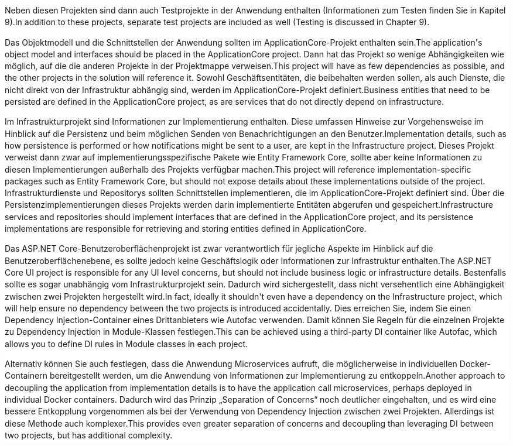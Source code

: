 <span data-ttu-id="ca94d-233">Neben diesen Projekten sind dann auch Testprojekte in der Anwendung enthalten (Informationen zum Testen finden Sie in Kapitel 9).</span><span class="sxs-lookup"><span data-stu-id="ca94d-233">In addition to these projects, separate test projects are included as well (Testing is discussed in Chapter 9).</span></span>

<span data-ttu-id="ca94d-234">Das Objektmodell und die Schnittstellen der Anwendung sollten im ApplicationCore-Projekt enthalten sein.</span><span class="sxs-lookup"><span data-stu-id="ca94d-234">The application's object model and interfaces should be placed in the ApplicationCore project.</span></span> <span data-ttu-id="ca94d-235">Dann hat das Projekt so wenige Abhängigkeiten wie möglich, auf die die anderen Projekte in der Projektmappe verweisen.</span><span class="sxs-lookup"><span data-stu-id="ca94d-235">This project will have as few dependencies as possible, and the other projects in the solution will reference it.</span></span> <span data-ttu-id="ca94d-236">Sowohl Geschäftsentitäten, die beibehalten werden sollen, als auch Dienste, die nicht direkt von der Infrastruktur abhängig sind, werden im ApplicationCore-Projekt definiert.</span><span class="sxs-lookup"><span data-stu-id="ca94d-236">Business entities that need to be persisted are defined in the ApplicationCore project, as are services that do not directly depend on infrastructure.</span></span>

<span data-ttu-id="ca94d-237">Im Infrastrukturprojekt sind Informationen zur Implementierung enthalten. Diese umfassen Hinweise zur Vorgehensweise im Hinblick auf die Persistenz und beim möglichen Senden von Benachrichtigungen an den Benutzer.</span><span class="sxs-lookup"><span data-stu-id="ca94d-237">Implementation details, such as how persistence is performed or how notifications might be sent to a user, are kept in the Infrastructure project.</span></span> <span data-ttu-id="ca94d-238">Dieses Projekt verweist dann zwar auf implementierungsspezifische Pakete wie Entity Framework Core, sollte aber keine Informationen zu diesen Implementierungen außerhalb des Projekts verfügbar machen.</span><span class="sxs-lookup"><span data-stu-id="ca94d-238">This project will reference implementation-specific packages such as Entity Framework Core, but should not expose details about these implementations outside of the project.</span></span> <span data-ttu-id="ca94d-239">Infrastrukturdienste und Repositorys sollten Schnittstellen implementieren, die im ApplicationCore-Projekt definiert sind. Über die Persistenzimplementierungen dieses Projekts werden darin implementierte Entitäten abgerufen und gespeichert.</span><span class="sxs-lookup"><span data-stu-id="ca94d-239">Infrastructure services and repositories should implement interfaces that are defined in the ApplicationCore project, and its persistence implementations are responsible for retrieving and storing entities defined in ApplicationCore.</span></span>

<span data-ttu-id="ca94d-240">Das ASP.NET Core-Benutzeroberflächenprojekt ist zwar verantwortlich für jegliche Aspekte im Hinblick auf die Benutzeroberflächenebene, es sollte jedoch keine Geschäftslogik oder Informationen zur Infrastruktur enthalten.</span><span class="sxs-lookup"><span data-stu-id="ca94d-240">The ASP.NET Core UI project is responsible for any UI level concerns, but should not include business logic or infrastructure details.</span></span> <span data-ttu-id="ca94d-241">Bestenfalls sollte es sogar unabhängig vom Infrastrukturprojekt sein. Dadurch wird sichergestellt, dass nicht versehentlich eine Abhängigkeit zwischen zwei Projekten hergestellt wird.</span><span class="sxs-lookup"><span data-stu-id="ca94d-241">In fact, ideally it shouldn't even have a dependency on the Infrastructure project, which will help ensure no dependency between the two projects is introduced accidentally.</span></span> <span data-ttu-id="ca94d-242">Dies erreichen Sie, indem Sie einen Dependency Injection-Container eines Drittanbieters wie Autofac verwenden. Damit können Sie Regeln für die einzelnen Projekte zu Dependency Injection in Module-Klassen festlegen.</span><span class="sxs-lookup"><span data-stu-id="ca94d-242">This can be achieved using a third-party DI container like Autofac, which allows you to define DI rules in Module classes in each project.</span></span>

<span data-ttu-id="ca94d-243">Alternativ können Sie auch festlegen, dass die Anwendung Microservices aufruft, die möglicherweise in individuellen Docker-Containern bereitgestellt werden, um die Anwendung von Informationen zur Implementierung zu entkoppeln.</span><span class="sxs-lookup"><span data-stu-id="ca94d-243">Another approach to decoupling the application from implementation details is to have the application call microservices, perhaps deployed in individual Docker containers.</span></span> <span data-ttu-id="ca94d-244">Dadurch wird das Prinzip „Separation of Concerns“ noch deutlicher eingehalten, und es wird eine bessere Entkopplung vorgenommen als bei der Verwendung von Dependency Injection zwischen zwei Projekten. Allerdings ist diese Methode auch komplexer.</span><span class="sxs-lookup"><span data-stu-id="ca94d-244">This provides even greater separation of concerns and decoupling than leveraging DI between two projects, but has additional complexity.</span></span>
